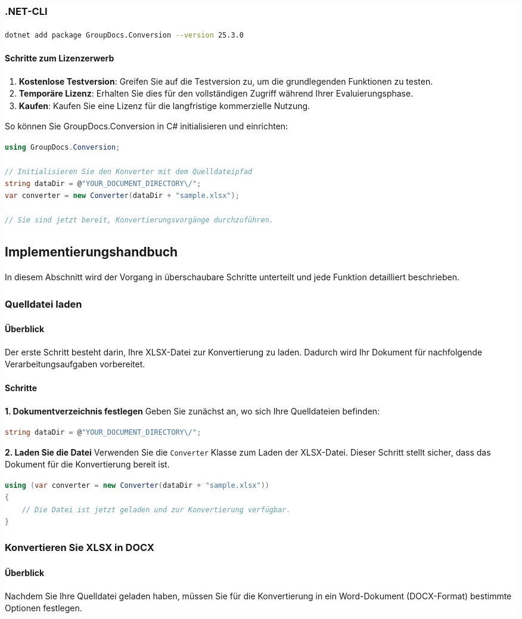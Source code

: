 ### .NET-CLI
```bash
dotnet add package GroupDocs.Conversion --version 25.3.0
```

#### Schritte zum Lizenzerwerb
1. **Kostenlose Testversion**: Greifen Sie auf die Testversion zu, um die grundlegenden Funktionen zu testen.
2. **Temporäre Lizenz**: Erhalten Sie dies für den vollständigen Zugriff während Ihrer Evaluierungsphase.
3. **Kaufen**: Kaufen Sie eine Lizenz für die langfristige kommerzielle Nutzung.

So können Sie GroupDocs.Conversion in C# initialisieren und einrichten:

```csharp
using GroupDocs.Conversion;

// Initialisieren Sie den Konverter mit dem Quelldateipfad
string dataDir = @"YOUR_DOCUMENT_DIRECTORY\/";
var converter = new Converter(dataDir + "sample.xlsx");

// Sie sind jetzt bereit, Konvertierungsvorgänge durchzuführen.
```

## Implementierungshandbuch

In diesem Abschnitt wird der Vorgang in überschaubare Schritte unterteilt und jede Funktion detailliert beschrieben.

### Quelldatei laden
#### Überblick
Der erste Schritt besteht darin, Ihre XLSX-Datei zur Konvertierung zu laden. Dadurch wird Ihr Dokument für nachfolgende Verarbeitungsaufgaben vorbereitet.

#### Schritte
**1. Dokumentverzeichnis festlegen**
Geben Sie zunächst an, wo sich Ihre Quelldateien befinden:

```csharp
string dataDir = @"YOUR_DOCUMENT_DIRECTORY\/";
```

**2. Laden Sie die Datei**
Verwenden Sie die `Converter` Klasse zum Laden der XLSX-Datei. Dieser Schritt stellt sicher, dass das Dokument für die Konvertierung bereit ist.

```csharp
using (var converter = new Converter(dataDir + "sample.xlsx"))
{
    // Die Datei ist jetzt geladen und zur Konvertierung verfügbar.
}
```

### Konvertieren Sie XLSX in DOCX
#### Überblick
Nachdem Sie Ihre Quelldatei geladen haben, müssen Sie für die Konvertierung in ein Word-Dokument (DOCX-Format) bestimmte Optionen festlegen.
